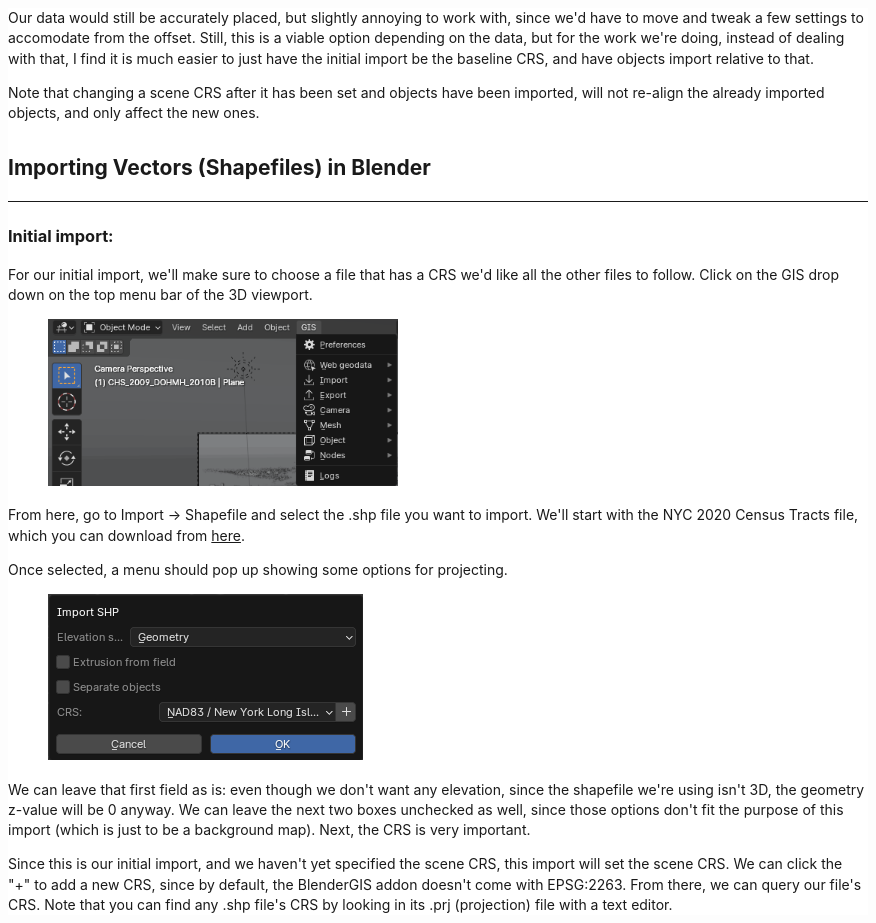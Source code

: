 Our data would still be accurately placed, but slightly annoying to work with, since we'd have to move and tweak a  few settings to accomodate from the offset. Still, this is a viable option depending on the data, but for the work we're doing, instead of dealing with that, I find it is much easier to just have the initial import be the baseline CRS, and have objects import relative to that.

Note that changing a scene CRS after it has been set and objects have been imported, will not re-align the already imported objects, and only affect the new ones.

## Importing Vectors (Shapefiles) in Blender

***

### Initial import:

For our initial import, we'll make sure to choose a file that has a CRS we'd like all the other files to follow. Click on the GIS drop down on the top menu bar of the 3D viewport.

<figure><img src=".gitbook/assets/image (6) (1) (1) (1).png" alt="" width="350"><figcaption></figcaption></figure>

From here, go to Import -> Shapefile and select the .shp file you want to import. We'll start with the NYC 2020 Census Tracts file, which you can download from [here](https://www.nyc.gov/site/planning/data-maps/open-data/census-download-metadata.page).

Once selected, a menu should pop up showing some options for projecting.

<figure><img src=".gitbook/assets/image (12) (1) (1).png" alt=""><figcaption></figcaption></figure>

We can leave that first field as is: even though we don't want any elevation, since the shapefile we're using isn't 3D, the geometry z-value will be 0 anyway. We can leave the next two boxes unchecked as well, since those options don't fit the purpose of this import (which is just to be a background map). Next, the CRS is very important.

Since this is our initial import, and we haven't yet specified the scene CRS, this import will set the scene CRS. We can click the "+" to add a new CRS, since by default, the BlenderGIS addon doesn't come with EPSG:2263. From there, we can query our file's CRS. Note that you can find any .shp file's CRS by looking in its .prj (projection) file with a text editor.
